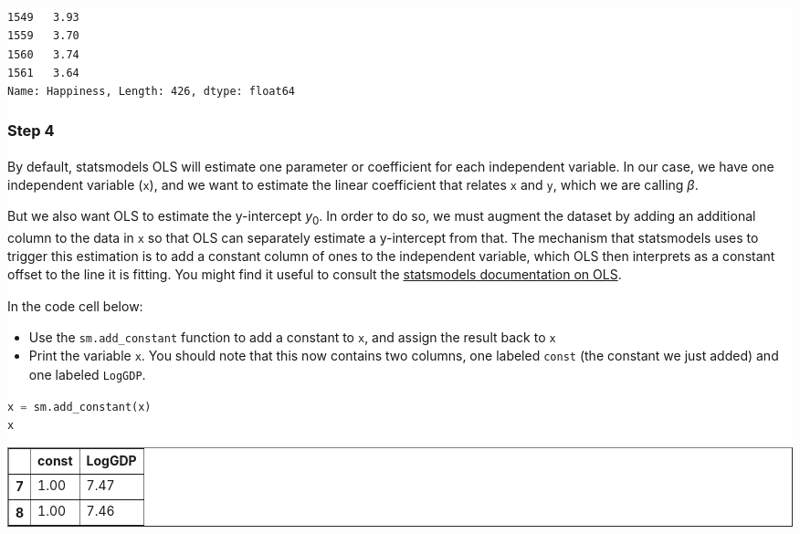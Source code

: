     1549   3.93
    1559   3.70
    1560   3.74
    1561   3.64
    Name: Happiness, Length: 426, dtype: float64


### Step 4

By default, statsmodels OLS will estimate one parameter or coefficient for each independent variable.  In our case, we have one independent variable (```x```), and we want to estimate the linear coefficient that relates ```x``` and ```y```, which we are calling $\beta$.  

But we also want OLS to estimate the y-intercept $y_0$.  In order to do so, we must augment the dataset by adding an additional column to the data in ```x``` so that OLS can separately estimate a y-intercept from that.  The mechanism that statsmodels uses to trigger this estimation is to add a constant column of ones to the independent variable, which OLS then interprets as a constant offset to the line it is fitting.  You might find it useful to consult the [statsmodels documentation on OLS](https://www.statsmodels.org/stable/generated/statsmodels.regression.linear_model.OLS.html#statsmodels.regression.linear_model.OLS).

In the code cell below:

* Use the ```sm.add_constant``` function to add a constant to ```x```, and assign the result back to ```x```
* Print the variable ```x```.  You should note that this now contains two columns, one labeled ```const``` (the constant we just added) and one labeled ```LogGDP```.


```python
x = sm.add_constant(x)
x
```




<div>
<style scoped>
    .dataframe tbody tr th:only-of-type {
        vertical-align: middle;
    }

    .dataframe tbody tr th {
        vertical-align: top;
    }

    .dataframe thead th {
        text-align: right;
    }
</style>
<table border="1" class="dataframe">
  <thead>
    <tr style="text-align: right;">
      <th></th>
      <th>const</th>
      <th>LogGDP</th>
    </tr>
  </thead>
  <tbody>
    <tr>
      <th>7</th>
      <td>1.00</td>
      <td>7.47</td>
    </tr>
    <tr>
      <th>8</th>
      <td>1.00</td>
      <td>7.46</td>
    </tr>